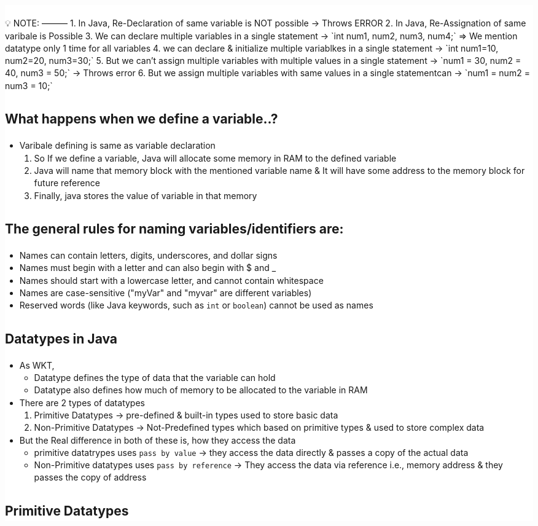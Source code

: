 <br/>

<aside>
💡 NOTE:
———
1. In Java, Re-Declaration of same variable is NOT possible → Throws ERROR
2. In Java, Re-Assignation of same varibale is Possible
3. We can declare multiple variables in a single statement → `int num1, num2, num3, num4;` ⇒ We mention datatype only 1 time for all variables
4. we can declare & initialize multiple variablkes in a single statement → `int num1=10, num2=20, num3=30;`
5. But we can’t assign multiple variables with multiple values in a single statement → `num1 = 30, num2 = 40, num3 = 50;` → Throws error
6. But we assign multiple variables with same values in a single statementcan →  `num1 = num2 = num3 = 10;`

</aside>

## What happens when we define a variable..?

- Varibale defining is same as variable declaration
    1. So If we define a variable, Java will allocate some memory in RAM to the defined variable
    2. Java will name that memory block with the mentioned variable name & It will have some address to the memory block for future reference
    3. Finally, java stores the value of variable in that memory

## The general rules for naming variables/identifiers are:

- Names can contain letters, digits, underscores, and dollar signs
- Names must begin with a letter and can also begin with $ and _
- Names should start with a lowercase letter, and cannot contain whitespace
- Names are case-sensitive ("myVar" and "myvar" are different variables)
- Reserved words (like Java keywords, such as `int` or `boolean`) cannot be used as names

## Datatypes in Java

- As WKT,
    - Datatype defines the type of data that the variable can hold
    - Datatype also defines how much of memory to be allocated to the variable in RAM
- There are 2 types of datatypes
    1. Primitive Datatypes → pre-defined & built-in types used to store basic data
    2. Non-Primitive Datatypes → Not-Predefined types which based on primitive types & used to store complex data
- But the Real difference in both of these is, how they access the data
    - primitive datatrypes uses `pass by value` → they access the data directly & passes a copy of the actual data
    - Non-Primitive datatypes uses `pass by reference` → They access the data via reference i.e., memory address & they passes the copy of address

## Primitive Datatypes
